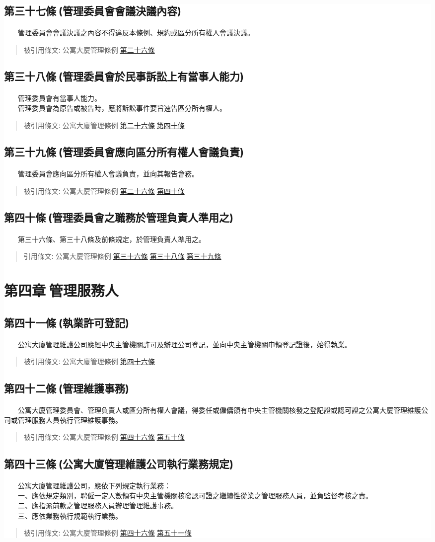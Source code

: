 

第三十七條 (管理委員會會議決議內容)
-----------------------------------
　　管理委員會會議決議之內容不得違反本條例、規約或區分所有權人會議決議。  
> 被引用條文: 公寓大廈管理條例 [第二十六條](../../交通建設/營建/公寓大廈管理條例.md#第二十六條-非封閉式之公寓大廈規約訂定)



第三十八條 (管理委員會於民事訴訟上有當事人能力)
-----------------------------------------------
　　管理委員會有當事人能力。  
　　管理委員會為原告或被告時，應將訴訟事件要旨速告區分所有權人。  
> 被引用條文: 公寓大廈管理條例 [第二十六條](../../交通建設/營建/公寓大廈管理條例.md#第二十六條-非封閉式之公寓大廈規約訂定) [第四十條](../../交通建設/營建/公寓大廈管理條例.md#第四十條-管理委員會之職務於管理負責人準用之)



第三十九條 (管理委員會應向區分所有權人會議負責)
-----------------------------------------------
　　管理委員會應向區分所有權人會議負責，並向其報告會務。  
> 被引用條文: 公寓大廈管理條例 [第二十六條](../../交通建設/營建/公寓大廈管理條例.md#第二十六條-非封閉式之公寓大廈規約訂定) [第四十條](../../交通建設/營建/公寓大廈管理條例.md#第四十條-管理委員會之職務於管理負責人準用之)



第四十條 (管理委員會之職務於管理負責人準用之)
---------------------------------------------
　　第三十六條、第三十八條及前條規定，於管理負責人準用之。  
> 引用條文: 公寓大廈管理條例 [第三十六條](../../交通建設/營建/公寓大廈管理條例.md#第三十六條-管理委員會之職務範圍) [第三十八條](../../交通建設/營建/公寓大廈管理條例.md#第三十八條-管理委員會於民事訴訟上有當事人能力) [第三十九條](../../交通建設/營建/公寓大廈管理條例.md#第三十九條-管理委員會應向區分所有權人會議負責)



第四章  管理服務人
==================
第四十一條 (執業許可登記)
-------------------------
　　公寓大廈管理維護公司應經中央主管機關許可及辦理公司登記，並向中央主管機關申領登記證後，始得執業。  
> 被引用條文: 公寓大廈管理條例 [第四十六條](../../交通建設/營建/公寓大廈管理條例.md#第四十六條-管理維護公司及人員管理辦法之訂定)



第四十二條 (管理維護事務)
-------------------------
　　公寓大廈管理委員會、管理負責人或區分所有權人會議，得委任或僱傭領有中央主管機關核發之登記證或認可證之公寓大廈管理維護公司或管理服務人員執行管理維護事務。  
> 被引用條文: 公寓大廈管理條例 [第四十六條](../../交通建設/營建/公寓大廈管理條例.md#第四十六條-管理維護公司及人員管理辦法之訂定) [第五十條](../../交通建設/營建/公寓大廈管理條例.md#第五十條-罰則)



第四十三條 (公寓大廈管理維護公司執行業務規定)
---------------------------------------------
　　公寓大廈管理維護公司，應依下列規定執行業務：  
　　一、應依規定類別，聘僱一定人數領有中央主管機關核發認可證之繼續性從業之管理服務人員，並負監督考核之責。  
　　二、應指派前款之管理服務人員辦理管理維護事務。  
　　三、應依業務執行規範執行業務。  
> 被引用條文: 公寓大廈管理條例 [第四十六條](../../交通建設/營建/公寓大廈管理條例.md#第四十六條-管理維護公司及人員管理辦法之訂定) [第五十一條](../../交通建設/營建/公寓大廈管理條例.md#第五十一條-罰則)
